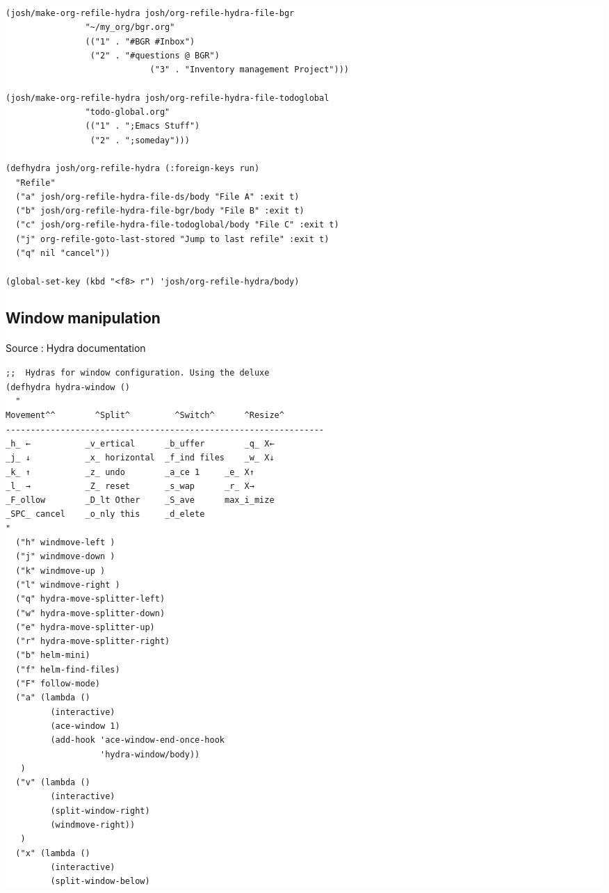     (josh/make-org-refile-hydra josh/org-refile-hydra-file-bgr
    			    "~/my_org/bgr.org"
    			    (("1" . "#BGR #Inbox")
    			     ("2" . "#questions @ BGR")
                                 ("3" . "Inventory management Project")))

    (josh/make-org-refile-hydra josh/org-refile-hydra-file-todoglobal
    			    "todo-global.org"
    			    (("1" . ";Emacs Stuff")
    			     ("2" . ";someday")))

    (defhydra josh/org-refile-hydra (:foreign-keys run)
      "Refile"
      ("a" josh/org-refile-hydra-file-ds/body "File A" :exit t)
      ("b" josh/org-refile-hydra-file-bgr/body "File B" :exit t)
      ("c" josh/org-refile-hydra-file-todoglobal/body "File C" :exit t)
      ("j" org-refile-goto-last-stored "Jump to last refile" :exit t)
      ("q" nil "cancel"))

    (global-set-key (kbd "<f8> r") 'josh/org-refile-hydra/body)


<a id="org669d38a"></a>

## Window manipulation

Source : Hydra documentation


    ;;  Hydras for window configuration. Using the deluxe
    (defhydra hydra-window ()
      "
    Movement^^        ^Split^         ^Switch^		^Resize^
    ----------------------------------------------------------------
    _h_ ←       	_v_ertical    	_b_uffer		_q_ X←
    _j_ ↓        	_x_ horizontal	_f_ind files	_w_ X↓
    _k_ ↑        	_z_ undo      	_a_ce 1		_e_ X↑
    _l_ →        	_Z_ reset      	_s_wap		_r_ X→
    _F_ollow		_D_lt Other   	_S_ave		max_i_mize
    _SPC_ cancel	_o_nly this   	_d_elete
    "
      ("h" windmove-left )
      ("j" windmove-down )
      ("k" windmove-up )
      ("l" windmove-right )
      ("q" hydra-move-splitter-left)
      ("w" hydra-move-splitter-down)
      ("e" hydra-move-splitter-up)
      ("r" hydra-move-splitter-right)
      ("b" helm-mini)
      ("f" helm-find-files)
      ("F" follow-mode)
      ("a" (lambda ()
             (interactive)
             (ace-window 1)
             (add-hook 'ace-window-end-once-hook
                       'hydra-window/body))
       )
      ("v" (lambda ()
             (interactive)
             (split-window-right)
             (windmove-right))
       )
      ("x" (lambda ()
             (interactive)
             (split-window-below)